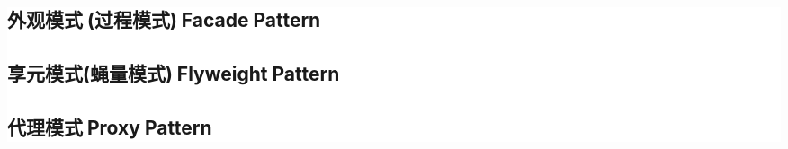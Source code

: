 ## 外观模式 (过程模式) Facade Pattern
[](外观模式.md)


## 享元模式(蝇量模式) Flyweight Pattern
[](享元模式.md)

## 代理模式 Proxy Pattern

[](代理模式.md)
